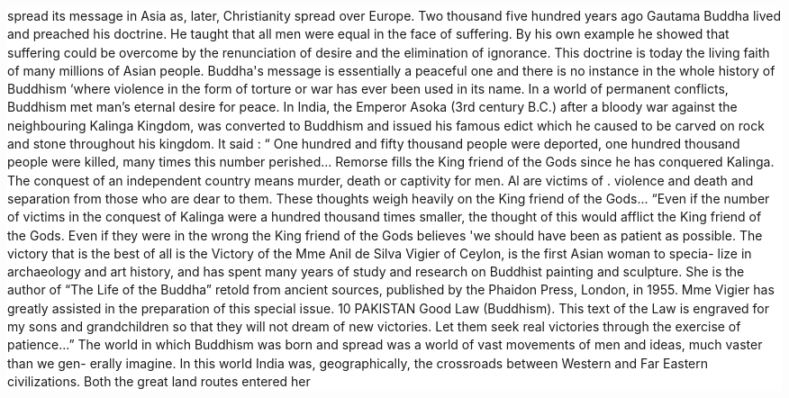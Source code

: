 spread its message in Asia as, later, Christianity spread 
over Europe. 
Two thousand five hundred years ago Gautama Buddha 
lived and preached his doctrine. He taught that all men 
were equal in the face of suffering. By his own example 
he showed that suffering could be overcome by the 
renunciation of desire and the elimination of ignorance. 
This doctrine is today the living faith of many millions of 
Asian people. 
Buddha's message is essentially a peaceful one and 
there is no instance in the whole history of Buddhism 
‘where violence in the form of torture or war has ever 
been used in its name. In a world of permanent conflicts, 
Buddhism met man’s eternal desire for peace. In India, 
the Emperor Asoka (3rd century B.C.) after a bloody 
war against the neighbouring Kalinga Kingdom, was 
converted to Buddhism and issued his famous edict which 
he caused to be carved on rock and stone throughout his 
kingdom. It said : “ One hundred and fifty thousand 
people were deported, one hundred thousand people were 
killed, many times this number perished... Remorse fills 
the King friend of the Gods since he has conquered 
Kalinga. The conquest of an independent country means 
murder, death or captivity for men. Al are victims of 
. violence and death and separation from those who are 
dear to them. These thoughts weigh heavily on the King 
friend of the Gods... 
“Even if the number of victims in the conquest of 
Kalinga were a hundred thousand times smaller, the 
thought of this would afflict the King friend of the Gods. 
Even if they were in the wrong the King friend of the 
Gods believes 'we should have been as patient as possible. 
The victory that is the best of all is the Victory of the 
Mme Anil de Silva Vigier of Ceylon, is the first Asian woman to specia- 
lize in archaeology and art history, and has spent many years of study and 
research on Buddhist painting and sculpture. She is the author of “The 
Life of the Buddha” retold from ancient sources, published by the Phaidon 
Press, London, in 1955. Mme Vigier has greatly assisted in the preparation 
of this special issue. 
10 
PAKISTAN 
Good Law (Buddhism). This text 
of the Law is engraved for my 
sons and grandchildren so that 
they will not dream of new 
victories. Let them seek real 
victories through the exercise of 
patience...” 
The world in which Buddhism 
was born and spread was a world 
of vast movements of men and 
ideas, much vaster than we gen- 
erally imagine. In this world 
India was, geographically, the 
crossroads between Western and 
Far Eastern civilizations. Both 
the great land routes entered her 
  